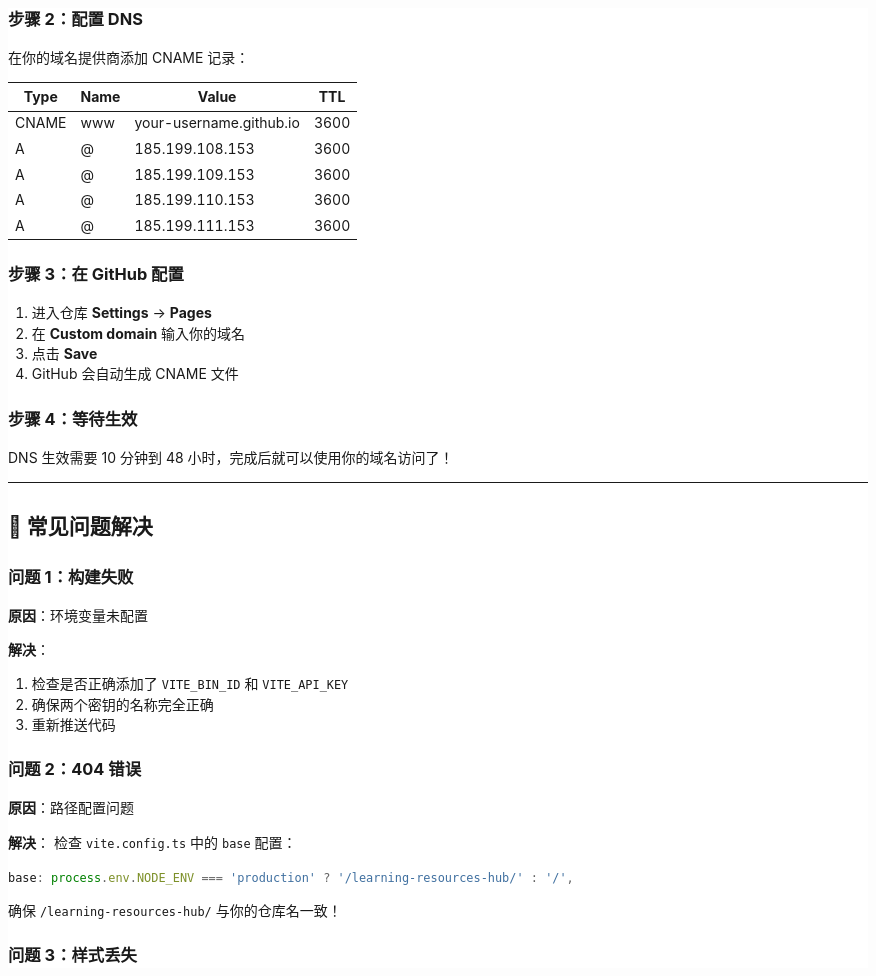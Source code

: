 ### 步骤 2：配置 DNS

在你的域名提供商添加 CNAME 记录：

| Type | Name | Value | TTL |
|------|------|-------|-----|
| CNAME | www | your-username.github.io | 3600 |
| A | @ | 185.199.108.153 | 3600 |
| A | @ | 185.199.109.153 | 3600 |
| A | @ | 185.199.110.153 | 3600 |
| A | @ | 185.199.111.153 | 3600 |

### 步骤 3：在 GitHub 配置

1. 进入仓库 **Settings** → **Pages**
2. 在 **Custom domain** 输入你的域名
3. 点击 **Save**
4. GitHub 会自动生成 CNAME 文件

### 步骤 4：等待生效

DNS 生效需要 10 分钟到 48 小时，完成后就可以使用你的域名访问了！

---

## 🐛 常见问题解决

### 问题 1：构建失败

**原因**：环境变量未配置

**解决**：
1. 检查是否正确添加了 `VITE_BIN_ID` 和 `VITE_API_KEY`
2. 确保两个密钥的名称完全正确
3. 重新推送代码

### 问题 2：404 错误

**原因**：路径配置问题

**解决**：
检查 `vite.config.ts` 中的 `base` 配置：
```typescript
base: process.env.NODE_ENV === 'production' ? '/learning-resources-hub/' : '/',
```

确保 `/learning-resources-hub/` 与你的仓库名一致！

### 问题 3：样式丢失
